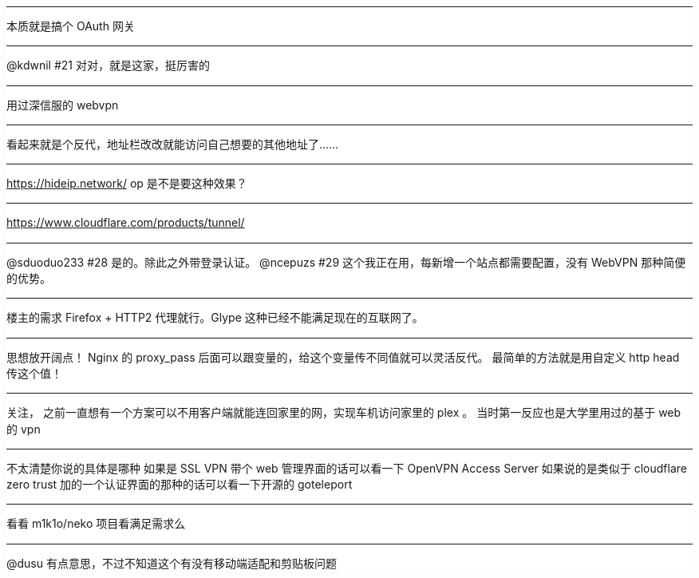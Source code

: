 ---------------------------------------------------

本质就是搞个 OAuth 网关

---------------------------------------------------

@kdwnil #21 对对，就是这家，挺厉害的

---------------------------------------------------

用过深信服的 webvpn

---------------------------------------------------

看起来就是个反代，地址栏改改就能访问自己想要的其他地址了……

---------------------------------------------------

https://hideip.network/
op 是不是要这种效果？

---------------------------------------------------

https://www.cloudflare.com/products/tunnel/

---------------------------------------------------

@sduoduo233 #28 是的。除此之外带登录认证。
@ncepuzs #29 这个我正在用，每新增一个站点都需要配置，没有 WebVPN 那种简便的优势。

---------------------------------------------------

楼主的需求 Firefox  + HTTP2 代理就行。Glype 这种已经不能满足现在的互联网了。

---------------------------------------------------

思想放开阔点！
Nginx 的 proxy_pass 后面可以跟变量的，给这个变量传不同值就可以灵活反代。
最简单的方法就是用自定义 http head 传这个值！

---------------------------------------------------

关注，
之前一直想有一个方案可以不用客户端就能连回家里的网，实现车机访问家里的 plex 。
当时第一反应也是大学里用过的基于 web 的 vpn

---------------------------------------------------

不太清楚你说的具体是哪种
如果是 SSL VPN 带个 web 管理界面的话可以看一下 OpenVPN Access Server
如果说的是类似于 cloudflare zero trust 加的一个认证界面的那种的话可以看一下开源的 goteleport

---------------------------------------------------

看看 m1k1o/neko 项目看满足需求么

---------------------------------------------------

@dusu 有点意思，不过不知道这个有没有移动端适配和剪贴板问题
